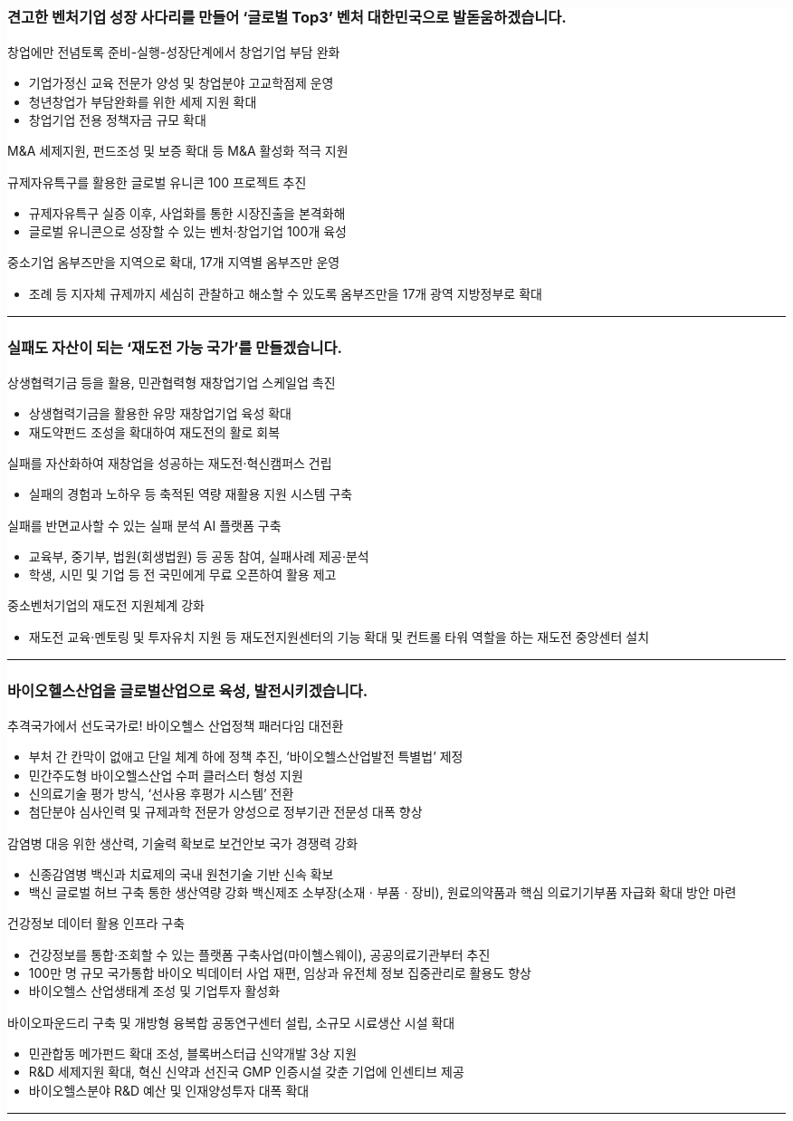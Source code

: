 
### 견고한 벤처기업 성장 사다리를 만들어 ‘글로벌 Top3’ 벤처 대한민국으로 발돋움하겠습니다.

창업에만 전념토록 준비-실행-성장단계에서 창업기업 부담 완화
- 기업가정신 교육 전문가 양성 및 창업분야 고교학점제 운영
- 청년창업가 부담완화를 위한 세제 지원 확대
- 창업기업 전용 정책자금 규모 확대

M&A 세제지원, 펀드조성 및 보증 확대 등 M&A 활성화 적극 지원

규제자유특구를 활용한 글로벌 유니콘 100 프로젝트 추진
- 규제자유특구 실증 이후, 사업화를 통한 시장진출을 본격화해 
- 글로벌 유니콘으로 성장할 수 있는 벤처·창업기업 100개 육성

중소기업 옴부즈만을 지역으로 확대, 17개 지역별 옴부즈만 운영
- 조례 등 지자체 규제까지 세심히 관찰하고 해소할 수 있도록 옴부즈만을 17개 광역 지방정부로 확대

---

### 실패도 자산이 되는 ‘재도전 가능 국가’를 만들겠습니다.

상생협력기금 등을 활용, 민관협력형 재창업기업 스케일업 촉진
- 상생협력기금을 활용한 유망 재창업기업 육성 확대
- 재도약펀드 조성을 확대하여 재도전의 활로 회복

실패를 자산화하여 재창업을 성공하는 재도전·혁신캠퍼스 건립
- 실패의 경험과 노하우 등 축적된 역량 재활용 지원 시스템 구축

실패를 반면교사할 수 있는 실패 분석 AI 플랫폼 구축
- 교육부, 중기부, 법원(회생법원) 등 공동 참여, 실패사례 제공·분석
- 학생, 시민 및 기업 등 전 국민에게 무료 오픈하여 활용 제고

중소벤처기업의 재도전 지원체계 강화
- 재도전 교육·멘토링 및 투자유치 지원 등 재도전지원센터의 기능 확대 및 컨트롤 타워 역할을 하는 재도전 중앙센터 설치

---

### 바이오헬스산업을 글로벌산업으로 육성, 발전시키겠습니다.

추격국가에서 선도국가로! 바이오헬스 산업정책 패러다임 대전환
- 부처 간 칸막이 없애고 단일 체계 하에 정책 추진, ‘바이오헬스산업발전 특별법’ 제정
- 민간주도형 바이오헬스산업 수퍼 클러스터 형성 지원
- 신의료기술 평가 방식, ‘선사용 후평가 시스템’ 전환
-  첨단분야 심사인력 및 규제과학 전문가 양성으로 정부기관 전문성 대폭 향상

감염병 대응 위한 생산력, 기술력 확보로 보건안보 국가 경쟁력 강화
- 신종감염병 백신과 치료제의 국내 원천기술 기반 신속 확보
- 백신 글로벌 허브 구축 통한 생산역량 강화
 백신제조 소부장(소재ㆍ부품ㆍ장비), 원료의약품과 핵심 의료기기부품 자급화 확대 방안 마련

건강정보 데이터 활용 인프라 구축
- 건강정보를 통합·조회할 수 있는 플랫폼 구축사업(마이헬스웨이), 공공의료기관부터 추진
- 100만 명 규모 국가통합 바이오 빅데이터 사업 재편, 임상과 유전체 정보 집중관리로 활용도 향상
- 바이오헬스 산업생태계 조성 및 기업투자 활성화

바이오파운드리 구축 및 개방형 융복합 공동연구센터 설립, 소규모 시료생산 시설 확대
- 민관합동 메가펀드 확대 조성, 블록버스터급 신약개발 3상 지원
- R&D 세제지원 확대, 혁신 신약과 선진국 GMP 인증시설 갖춘 기업에 인센티브 제공
- 바이오헬스분야 R&D 예산 및 인재양성투자 대폭 확대

---